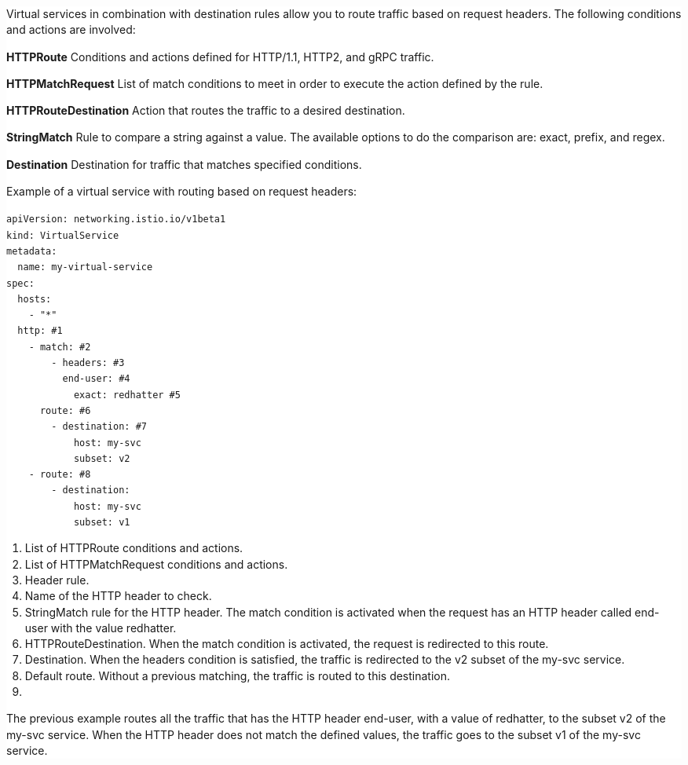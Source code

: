 Virtual services in combination with destination rules allow you to route traffic based on request headers. The following conditions and actions are involved:

**HTTPRoute**
Conditions and actions defined for HTTP/1.1, HTTP2, and gRPC traffic.

**HTTPMatchRequest**
List of match conditions to meet in order to execute the action defined by the rule.

**HTTPRouteDestination**
Action that routes the traffic to a desired destination.

**StringMatch**
Rule to compare a string against a value. The available options to do the comparison are: exact, prefix, and regex.

**Destination**
Destination for traffic that matches specified conditions.

Example of a virtual service with routing based on request headers:
```
apiVersion: networking.istio.io/v1beta1
kind: VirtualService
metadata:
  name: my-virtual-service
spec:
  hosts:
    - "*"
  http: #1
    - match: #2
        - headers: #3
          end-user: #4
            exact: redhatter #5
      route: #6
        - destination: #7
            host: my-svc
            subset: v2
    - route: #8
        - destination:
            host: my-svc
            subset: v1
```

1. List of HTTPRoute conditions and actions.
2. List of HTTPMatchRequest conditions and actions.
3. Header rule.
4. Name of the HTTP header to check.
5. StringMatch rule for the HTTP header. The match condition is activated when the request has an HTTP header called end-user with the value redhatter.
6. HTTPRouteDestination. When the match condition is activated, the request is redirected to this route.
7. Destination. When the headers condition is satisfied, the traffic is redirected to the v2 subset of the my-svc service.
8. Default route. Without a previous matching, the traffic is routed to this destination.
9. 
The previous example routes all the traffic that has the HTTP header end-user, with a value of redhatter, to the subset v2 of the my-svc service. When the HTTP header does not match the defined values, the traffic goes to the subset v1 of the my-svc service.
